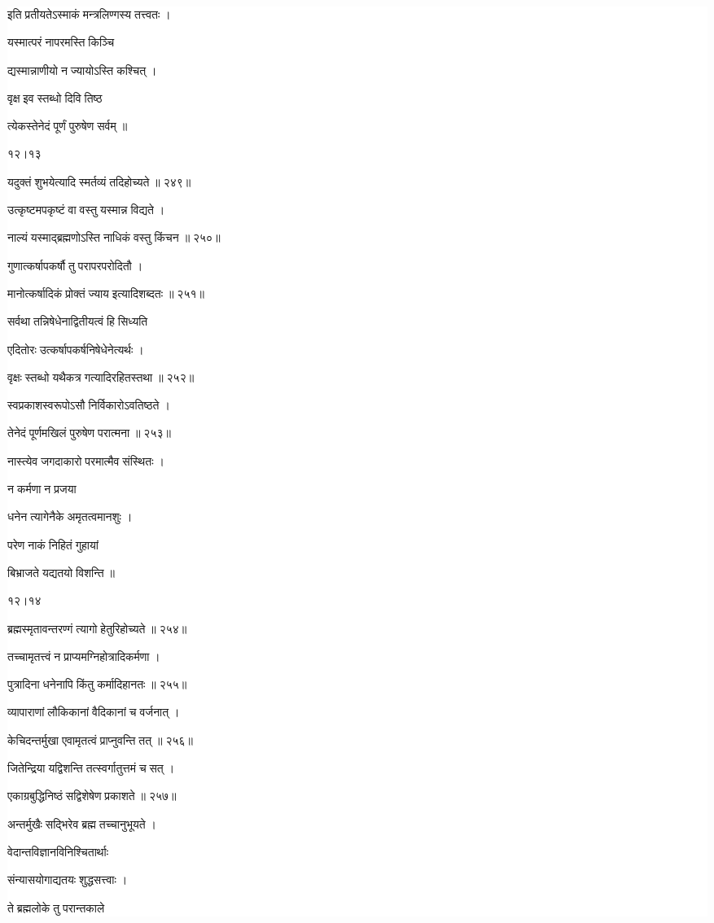 इति प्रतीयतेऽस्माकं मन्त्रलिण्गस्य तत्त्वतः ।

यस्मात्परं नापरमस्ति किञ्चि

द्यस्मान्नाणीयो न ज्यायोऽस्ति कश्चित् ।

वृक्ष इव स्तब्धो दिवि तिष्ठ

त्येकस्तेनेदं पूर्णं पुरुषेण सर्वम् ॥

१२।१३

यदुक्तं शुभयेत्यादि स्मर्तव्यं तदिहोच्यते ॥ २४९॥

उत्कृष्टमपकृष्टं वा वस्तु यस्मान्न विद्यते ।

नाल्यं यस्माद्ब्रह्मणोऽस्ति नाधिकं वस्तु किंचन ॥ २५०॥

गुणात्कर्षापकर्षौ तु परापरपरोदितौ ।

मानोत्कर्षादिकं प्रोक्तं ज्याय इत्यादिशब्दतः ॥ २५१॥

सर्वथा तन्निषेधेनाद्वितीयत्वं हि सिध्यति

एदितोरः उत्कर्षापकर्षनिषेधेनेत्यर्थः ।

वृक्षः स्तब्धो यथैकत्र गत्यादिरहितस्तथा ॥ २५२॥

स्वप्रकाशस्वरूपोऽसौ निर्विकारोऽवतिष्ठते ।

तेनेदं पूर्णमखिलं पुरुषेण परात्मना ॥ २५३॥

नास्त्येव जगदाकारो परमात्मैव संस्थितः ।

न कर्मणा न प्रजया

धनेन त्यागेनैके अमृतत्वमानशुः ।

परेण नाकं निहितं गुहायां

बिभ्राजते यद्यतयो विशन्ति ॥

१२।१४

ब्रह्मस्मृतावन्तरण्गं त्यागो हेतुरिहोच्यते ॥ २५४॥

तच्चामृतत्त्वं न प्राप्यमग्निहोत्रादिकर्मणा ।

पुत्रादिना धनेनापि किंतु कर्मादिहानतः ॥ २५५॥

व्यापाराणां लौकिकानां वैदिकानां च वर्जनात् ।

केचिदन्तर्मुखा एवामृतत्वं प्राप्नुवन्ति तत् ॥ २५६॥

जितेन्द्रिया यद्विशन्ति तत्स्वर्गातुत्तमं च सत् ।

एकाग्रबुद्धिनिष्ठं सद्विशेषेण प्रकाशते ॥ २५७॥

अन्तर्मुखैः सद्भिरेव ब्रह्म तच्चानुभूयते ।

वेदान्तविज्ञानविनिश्चितार्थाः

संन्यासयोगाद्यतयः शुद्धसत्त्वाः ।

ते ब्रह्मलोके तु परान्तकाले
